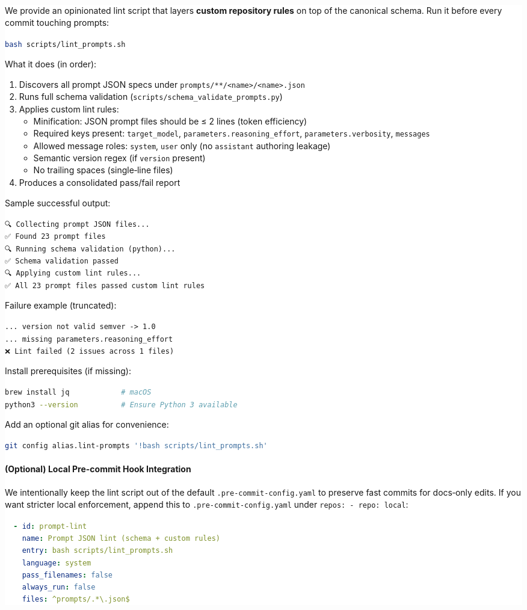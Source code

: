 We provide an opinionated lint script that layers **custom repository rules** on top of the canonical schema. Run it before every commit touching prompts:

```bash
bash scripts/lint_prompts.sh
```

What it does (in order):
1. Discovers all prompt JSON specs under `prompts/**/<name>/<name>.json`
2. Runs full schema validation (`scripts/schema_validate_prompts.py`)
3. Applies custom lint rules:
   - Minification: JSON prompt files should be ≤ 2 lines (token efficiency)
   - Required keys present: `target_model`, `parameters.reasoning_effort`, `parameters.verbosity`, `messages`
   - Allowed message roles: `system`, `user` only (no `assistant` authoring leakage)
   - Semantic version regex (if `version` present)
   - No trailing spaces (single‑line files)
4. Produces a consolidated pass/fail report

Sample successful output:
```
🔍 Collecting prompt JSON files...
✅ Found 23 prompt files
🔍 Running schema validation (python)...
✅ Schema validation passed
🔍 Applying custom lint rules...
✅ All 23 prompt files passed custom lint rules
```

Failure example (truncated):
```
... version not valid semver -> 1.0
... missing parameters.reasoning_effort
❌ Lint failed (2 issues across 1 files)
```

Install prerequisites (if missing):
```bash
brew install jq            # macOS
python3 --version          # Ensure Python 3 available
```

Add an optional git alias for convenience:
```bash
git config alias.lint-prompts '!bash scripts/lint_prompts.sh'
```

#### (Optional) Local Pre-commit Hook Integration

We intentionally keep the lint script out of the default `.pre-commit-config.yaml` to preserve fast commits for docs‑only edits. If you want stricter local enforcement, append this to `.pre-commit-config.yaml` under `repos: - repo: local`:

```yaml
  - id: prompt-lint
    name: Prompt JSON lint (schema + custom rules)
    entry: bash scripts/lint_prompts.sh
    language: system
    pass_filenames: false
    always_run: false
    files: ^prompts/.*\.json$
```
